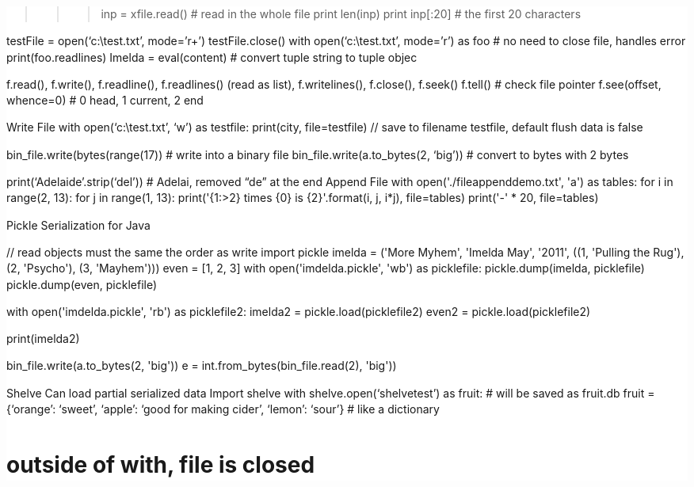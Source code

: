 >>> inp = xfile.read()	# read in the whole file
>>> print len(inp)
>>> print inp[:20]		# the first 20 characters


testFile = open(‘c:\\test.txt’, mode=’r+’)
testFile.close()
with open(‘c:\\test.txt’, mode=’r’) as foo # no need to close file, handles error
	print(foo.readlines)
	Imelda = eval(content) # convert tuple string to tuple objec

f.read(), f.write(), f.readline(), f.readlines() (read as list), f.writelines(), f.close(), f.seek()
f.tell() # check file pointer
f.see(offset, whence=0) # 0 head, 1 current, 2 end

Write File
with open(‘c:\\test.txt’, ‘w’) as testfile:
	print(city, file=testfile) // save to filename testfile, default flush data is false

bin_file.write(bytes(range(17)) # write into a binary file
bin_file.write(a.to_bytes(2, ‘big’)) # convert to bytes with 2 bytes

print(‘Adelaide’.strip(‘del’)) # Adelai, removed “de” at the end
Append File
with open('./fileappenddemo.txt', 'a') as tables:
    for i in range(2, 13):
        for j in range(1, 13):
            print('{1:>2} times {0} is {2}'.format(i, j, i*j), file=tables)
        print('-' * 20, file=tables)

Pickle
Serialization for Java

// read objects must the same the order as write
import pickle
imelda = ('More Myhem', 'Imelda May', '2011',
    ((1, 'Pulling the Rug'),
    (2, 'Psycho'),
    (3, 'Mayhem')))
even = [1, 2, 3]
with open('imdelda.pickle', 'wb') as picklefile:
    pickle.dump(imelda, picklefile)
    pickle.dump(even, picklefile)

with open('imdelda.pickle', 'rb') as picklefile2:
    imelda2 = pickle.load(picklefile2)
    even2 = pickle.load(picklefile2)

print(imelda2)

bin_file.write(a.to_bytes(2, 'big'))
e = int.from_bytes(bin_file.read(2), 'big'))

Shelve
Can load partial serialized data
Import shelve
with shelve.open(‘shelvetest’) as fruit:  # will be saved as fruit.db
	fruit = {‘orange’: ‘sweet’, ‘apple’: ‘good for making cider’, ‘lemon’: ‘sour’} # like a dictionary
# outside of with, file is closed
